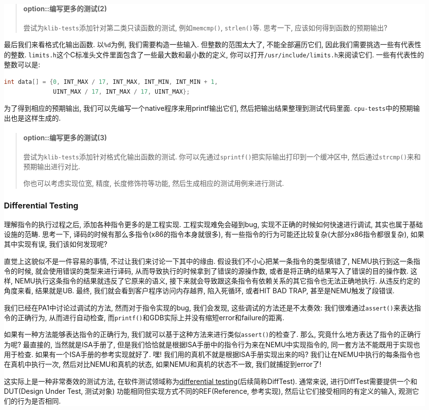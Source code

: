 
> #### option::编写更多的测试(2)
> 尝试为`klib-tests`添加针对第二类只读函数的测试, 例如`memcmp()`, `strlen()`等.
> 思考一下, 应该如何得到函数的预期输出?

最后我们来看格式化输出函数. 以`%d`为例, 我们需要构造一些输入.
但整数的范围太大了, 不能全部遍历它们, 因此我们需要挑选一些有代表性的整数.
`limits.h`这个C标准头文件里面包含了一些最大数和最小数的定义,
你可以打开`/usr/include/limits.h`来阅读它们.
一些有代表性的整数可以是:
```c
int data[] = {0, INT_MAX / 17, INT_MAX, INT_MIN, INT_MIN + 1,
              UINT_MAX / 17, INT_MAX / 17, UINT_MAX};
```
为了得到相应的预期输出, 我们可以先编写一个native程序来用printf输出它们,
然后把输出结果整理到测试代码里面. `cpu-tests`中的预期输出也是这样生成的.

> #### option::编写更多的测试(3)
> 尝试为`klib-tests`添加针对格式化输出函数的测试.
> 你可以先通过`sprintf()`把实际输出打印到一个缓冲区中, 然后通过`strcmp()`来和预期输出进行对比.
>
> 你也可以考虑实现位宽, 精度, 长度修饰符等功能, 然后生成相应的测试用例来进行测试.

### Differential Testing

理解指令的执行过程之后, 添加各种指令更多的是工程实现.
工程实现难免会碰到bug, 实现不正确的时候如何快速进行调试, 其实也属于基础设施的范畴.
思考一下, 译码的时候有那么多指令(x86的指令本身就很多),
有一些指令的行为可能还比较复杂(大部分x86指令都很复杂),
如果其中实现有误, 我们该如何发现呢?

直觉上这貌似不是一件容易的事情, 不过让我们来讨论一下其中的缘由.
假设我们不小心把某一条指令的类型填错了,
NEMU执行到这一条指令的时候, 就会使用错误的类型来进行译码,
从而导致执行的时候拿到了错误的源操作数, 或者是将正确的结果写入了错误的目的操作数.
这样, NEMU执行这条指令的结果就违反了它原来的语义,
接下来就会导致跟这条指令有依赖关系的其它指令也无法正确地执行.
从违反约定的角度来看, 结果就是UB. 最终, 我们就会看到客户程序访问内存越界,
陷入死循环, 或者HIT BAD TRAP, 甚至是NEMU触发了段错误.

我们已经在PA1中讨论过调试的方法, 然而对于指令实现的bug,
我们会发现, 这些调试的方法还是不太奏效:
我们很难通过`assert()`来表达指令的正确行为, 从而进行自动检查,
而`printf()`和GDB实际上并没有缩短error和failure的距离.

如果有一种方法能够表达指令的正确行为, 我们就可以基于这种方法来进行类似`assert()`的检查了.
那么, 究竟什么地方表达了指令的正确行为呢?
最直接的, 当然就是ISA手册了, 但是我们恰恰就是根据ISA手册中的指令行为来在NEMU中实现指令的,
同一套方法不能既用于实现也用于检查.
如果有一个ISA手册的参考实现就好了.
嘿! 我们用的真机不就是根据ISA手册实现出来的吗?
我们让在NEMU中执行的每条指令也在真机中执行一次, 然后对比NEMU和真机的状态,
如果NEMU和真机的状态不一致, 我们就捕捉到error了!

这实际上是一种非常奏效的测试方法,
在软件测试领域称为[differential testing][difftest](后续简称DiffTest).
通常来说, 进行DiffTest需要提供一个和DUT(Design Under Test, 测试对象)
功能相同但实现方式不同的REF(Reference, 参考实现),
然后让它们接受相同的有定义的输入, 观测它们的行为是否相同.


[trace]: https://en.wikipedia.org/wiki/Tracing_(software)
[difftest]: https://en.wikipedia.org/wiki/Differential_testing
[nscscc2018]: https://github.com/cnyangkun/nscscc2018/blob/master/PPT/%E5%8D%97%E4%BA%AC%E5%A4%A7%E5%AD%A6_%E4%BA%8C%E9%98%9F_%E9%BE%99%E8%8A%AF%E6%9D%AF%E5%86%B3%E8%B5%9B.pptx
[crvs2020]: http://crva.ict.ac.cn/crvs2020
[crvs2020 video]: https://www.bilibili.com/video/BV1c54y1B7ay
[crvs2020 slide]: http://crva.ict.ac.cn/crvs2020/202204/P020220408528366751551.pdf
[riscv gf]: https://events.linuxfoundation.org/riscv-global-forum/program/schedule/
[riscv gf video]: https://www.youtube.com/watch?v=8K97ahPecqE&list=PL85jopFZCnbNDtFbl72oU0_8vANrljnh7&index=3
[riscv gf slide]: https://static.sched.com/hosted_files/riscvglobalforum2020/9c/RISC-V_Global_Forum_2020-HuaqiangWang-NutShell.pdf
[agile]: https://en.wikipedia.org/wiki/Agile_software_development
[fix spike]: https://github.com/NJU-ProjectN/nemu/commit/fe77a6b3a032f4ccd68da0570832518dd6475a1a
[kvm]: https://www.linux-kvm.org/page/Main_Page
[qemu]: http://www.qemu.org
[spike]: https://github.com/riscv/riscv-isa-sim
[chenlu]: https://github.com/NJU-ProjectN/riscv-isa-sim/commit/6d0333725659bbaf3dae7b4012a195d8812a25fb
[regression]: https://en.wikipedia.org/wiki/Regression_testing
[martin davis]: http://en.wikipedia.org/wiki/Martin_Davis
[simulation]: http://en.wikipedia.org/wiki/Simulation#Computer_science
[godel]: http://en.wikipedia.org/wiki/Godel
[herbrand]: http://en.wikipedia.org/wiki/Jacques_Herbrand
[kleen]: http://en.wikipedia.org/wiki/Stephen_Cole_Kleene
[recursive function]: http://en.wikipedia.org/wiki/%CE%9C-recursive_function
[church]: http://en.wikipedia.org/wiki/Alonzo_Church
[lambda]: http://en.wikipedia.org/wiki/Lambda_calculus
[turing]: http://en.wikipedia.org/wiki/Alan_Turing
[trm]: http://en.wikipedia.org/wiki/Turing_machine
[limit]: https://zhuanlan.zhihu.com/p/270155475